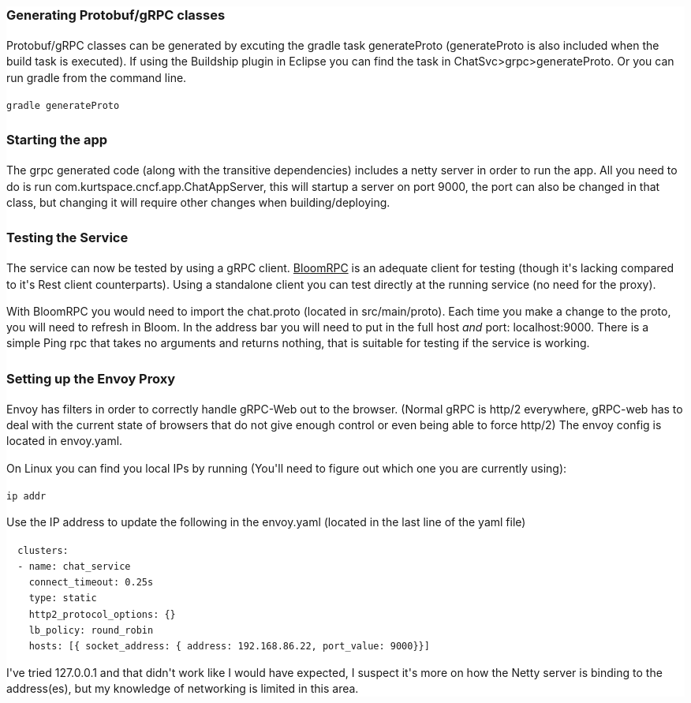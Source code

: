 ### Generating Protobuf/gRPC classes
Protobuf/gRPC classes can be generated by excuting the gradle task generateProto (generateProto is also included when the build task is executed).  If using the Buildship plugin in Eclipse you can find the task in ChatSvc>grpc>generateProto.  Or you can run gradle from the command line.

```
gradle generateProto
```

### Starting the app
The grpc generated code (along with the transitive dependencies) includes a netty server in order to run the app.  All you need to do is run com.kurtspace.cncf.app.ChatAppServer, this will startup a server on port 9000, the port can also be changed in that class, but changing it will require other changes when building/deploying.


### Testing the Service
The service can now be tested by using a gRPC client.  [BloomRPC](https://github.com/uw-labs/bloomrpc) is an adequate client for testing (though it's lacking compared to it's Rest client counterparts).  Using a standalone client you can test directly at the running service (no need for the proxy).

With BloomRPC you would need to import the chat.proto (located in src/main/proto).  Each time you make a change to the proto, you will need to refresh in Bloom.  In the address bar you will need to put in the full host *and* port: localhost:9000.  There is a simple Ping rpc that takes no arguments and returns nothing, that is suitable for testing if the service is working.

### Setting up the Envoy Proxy
Envoy has filters in order to correctly handle gRPC-Web out to the browser.  (Normal gRPC is http/2 everywhere, gRPC-web has to deal with the current state of browsers that do not give enough control or even being able to force http/2)  The envoy config is located in envoy.yaml.

On Linux you can find you local IPs by running (You'll need to figure out which one you are currently using):

```
ip addr
```
Use the IP address to update the following in the envoy.yaml (located in the last line of the yaml file)

```
  clusters:
  - name: chat_service
    connect_timeout: 0.25s
    type: static
    http2_protocol_options: {}
    lb_policy: round_robin
    hosts: [{ socket_address: { address: 192.168.86.22, port_value: 9000}}]
```

I've tried 127.0.0.1 and that didn't work like I would have expected, I suspect it's more on how the Netty server is binding to the address(es), but my knowledge of networking is limited in this area.
